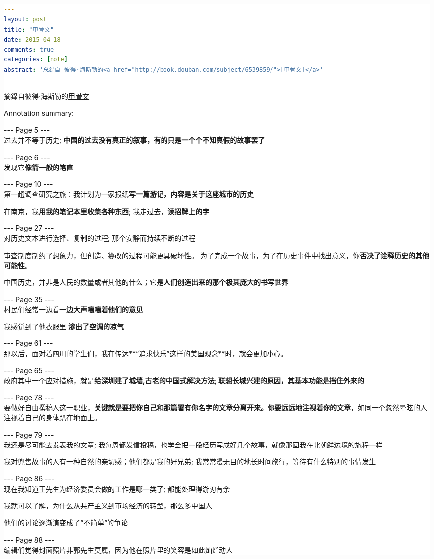 ```yaml
---
layout: post
title: "甲骨文"
date: 2015-04-18
comments: true
categories: [note]
abstract: '总结自 彼得·海斯勒的<a href="http://book.douban.com/subject/6539859/">[甲骨文]</a>'
---
```


摘錄自彼得·海斯勒的[甲骨文](http://book.douban.com/subject/6539859/)

Annotation summary:  

--- Page 5 ---  
过去并不等于历史; **中国的过去没有真正的叙事，有的只是一个个不知真假的故事罢了**

--- Page 6 ---   
发现它**像箭一般的笔直**

--- Page 10 ---  
第一趟调查研究之旅：我计划为一家报纸**写一篇游记，内容是关于这座城市的历史**

在南京，我**用我的笔记本里收集各种东西**; 我走过去，**读招牌上的字**

--- Page 27 ---  
对历史文本进行选择、复制的过程; 那个安静而持续不断的过程

审查制度制约了想象力，但创造、篡改的过程可能更具破坏性。 为了完成一个故事，为了在历史事件中找出意义，你**否决了诠释历史的其他可能性**。

中国历史，并非是人民的数量或者其他的什么；它是**人们创造出来的那个极其庞大的书写世界**

--- Page 35 ---  
村民们经常一边看**一边大声嚷嚷着他们的意见**

我感觉到了他衣服里 **渗出了空调的凉气**

--- Page 61 ---  
那以后，面对着四川的学生们，我在传达**“追求快乐”这样的美国观念**时，就会更加小心。

--- Page 65 ---  
政府其中一个应对措施，就是**给深圳建了城墙,古老的中国式解决方法**; **联想长城兴建的原因，其基本功能是挡住外来的**

--- Page 78 ---  
要做好自由撰稿人这一职业，**关键就是要把你自己和那篇署有你名字的文章分离开来。你要远远地注视着你的文章**，如同一个忽然晕眩的人注视着自己的身体趴在地面上。

--- Page 79 ---  
我还是尽可能去发表我的文章; 我每周都发信投稿，也学会把一段经历写成好几个故事，就像那回我在北朝鲜边境的旅程一样

我对兜售故事的人有一种自然的亲切感；他们都是我的好兄弟;  我常常漫无目的地长时间旅行，等待有什么特别的事情发生

--- Page 86 ---   
现在我知道王先生为经济委员会做的工作是哪一类了; 都能处理得游刃有余

我就可以了解，为什么从共产主义到市场经济的转型，那么多中国人

他们的讨论逐渐演变成了“不简单”的争论

--- Page 88 ---  
编辑们觉得封面照片非郭先生莫属，因为他在照片里的笑容是如此灿烂动人
